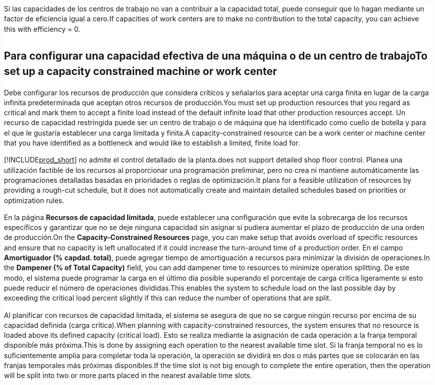 <span data-ttu-id="bea44-175">Si las capacidades de los centros de trabajo no van a contribuir a la capacidad total, puede conseguir que lo hagan mediante un factor de eficiencia igual a cero.</span><span class="sxs-lookup"><span data-stu-id="bea44-175">If capacities of work centers are to make no contribution to the total capacity, you can achieve this with efficiency = 0.</span></span>

## <a name="to-set-up-a-capacity-constrained-machine-or-work-center"></a><span data-ttu-id="bea44-176">Para configurar una capacidad efectiva de una máquina o de un centro de trabajo</span><span class="sxs-lookup"><span data-stu-id="bea44-176">To set up a capacity constrained machine or work center</span></span>

<span data-ttu-id="bea44-177">Debe configurar los recursos de producción que considera críticos y señalarlos para aceptar una carga finita en lugar de la carga infinita predeterminada que aceptan otros recursos de producción.</span><span class="sxs-lookup"><span data-stu-id="bea44-177">You must set up production resources that you regard as critical and mark them to accept a finite load instead of the default infinite load that other production resources accept.</span></span> <span data-ttu-id="bea44-178">Un recurso de capacidad restringida puede ser un centro de trabajo o de máquina que ha identificado como cuello de botella y para el que le gustaría establecer una carga limitada y finita.</span><span class="sxs-lookup"><span data-stu-id="bea44-178">A capacity-constrained resource can be a work center or machine center that you have identified as a bottleneck and would like to establish a limited, finite load for.</span></span>

[!INCLUDE[prod_short](includes/prod_short.md)] <span data-ttu-id="bea44-179">no admite el control detallado de la planta.</span><span class="sxs-lookup"><span data-stu-id="bea44-179">does not support detailed shop floor control.</span></span> <span data-ttu-id="bea44-180">Planea una utilización factible de los recursos al proporcionar una programación preliminar, pero no crea ni mantiene automáticamente las programaciones detalladas basadas en prioridades o reglas de optimización.</span><span class="sxs-lookup"><span data-stu-id="bea44-180">It plans for a feasible utilization of resources by providing a rough-cut schedule, but it does not automatically create and maintain detailed schedules based on priorities or optimization rules.</span></span>

<span data-ttu-id="bea44-181">En la página **Recursos de capacidad limitada**, puede establecer una configuración que evite la sobrecarga de los recursos específicos y garantizar que no se deje ninguna capacidad sin asignar si pudiera aumentar el plazo de producción de una orden de producción.</span><span class="sxs-lookup"><span data-stu-id="bea44-181">On the **Capacity-Constrained Resources** page, you can make setup that avoids overload of specific resources and ensure that no capacity is left unallocated if it could increase the turn-around time of a production order.</span></span> <span data-ttu-id="bea44-182">En el campo **Amortiguador (% capdad. total)**, puede agregar tiempo de amortiguación a recursos para minimizar la división de operaciones.</span><span class="sxs-lookup"><span data-stu-id="bea44-182">In the **Dampener (% of Total Capacity)** field, you can add dampener time to resources to minimize operation splitting.</span></span> <span data-ttu-id="bea44-183">De este modo, el sistema puede programar la carga en el último día posible superando el porcentaje de carga crítica ligeramente si esto puede reducir el número de operaciones divididas.</span><span class="sxs-lookup"><span data-stu-id="bea44-183">This enables the system to schedule load on the last possible day by exceeding the critical load percent slightly if this can reduce the number of operations that are split.</span></span>

<span data-ttu-id="bea44-184">Al planificar con recursos de capacidad limitada, el sistema se asegura de que no se cargue ningún recurso por encima de su capacidad definida (carga crítica).</span><span class="sxs-lookup"><span data-stu-id="bea44-184">When planning with capacity-constrained resources, the system ensures that no resource is loaded above its defined capacity (critical load).</span></span> <span data-ttu-id="bea44-185">Esto se realiza mediante la asignación de cada operación a la franja temporal disponible más próxima.</span><span class="sxs-lookup"><span data-stu-id="bea44-185">This is done by assigning each operation to the nearest available time slot.</span></span> <span data-ttu-id="bea44-186">Si la franja temporal no es lo suficientemente amplia para completar toda la operación, la operación se dividirá en dos o más partes que se colocarán en las franjas temporales más próximas disponibles.</span><span class="sxs-lookup"><span data-stu-id="bea44-186">If the time slot is not big enough to complete the entire operation, then the operation will be split into two or more parts placed in the nearest available time slots.</span></span>
